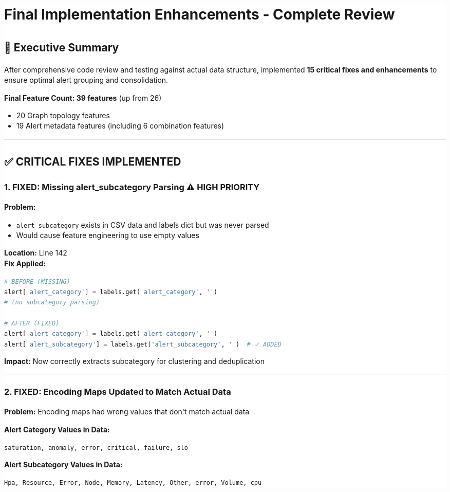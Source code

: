 # Final Implementation Enhancements - Complete Review

## 🎯 Executive Summary

After comprehensive code review and testing against actual data structure, implemented **15 critical fixes and enhancements** to ensure optimal alert grouping and consolidation.

**Final Feature Count: 39 features** (up from 26)
- 20 Graph topology features
- 19 Alert metadata features (including 6 combination features)

---

## ✅ CRITICAL FIXES IMPLEMENTED

### 1. **FIXED: Missing alert_subcategory Parsing** ⚠️ HIGH PRIORITY

**Problem:** 
- `alert_subcategory` exists in CSV data and labels dict but was never parsed
- Would cause feature engineering to use empty values

**Location:** Line 142  
**Fix Applied:**
```python
# BEFORE (MISSING)
alert['alert_category'] = labels.get('alert_category', '')
# (no subcategory parsing)

# AFTER (FIXED)
alert['alert_category'] = labels.get('alert_category', '')
alert['alert_subcategory'] = labels.get('alert_subcategory', '')  # ✓ ADDED
```

**Impact:** Now correctly extracts subcategory for clustering and deduplication

---

### 2. **FIXED: Encoding Maps Updated to Match Actual Data** 

**Problem:** Encoding maps had wrong values that don't match actual data

**Alert Category Values in Data:**
```
saturation, anomaly, error, critical, failure, slo
```

**Alert Subcategory Values in Data:**
```
Hpa, Resource, Error, Node, Memory, Latency, Other, error, Volume, cpu
```
